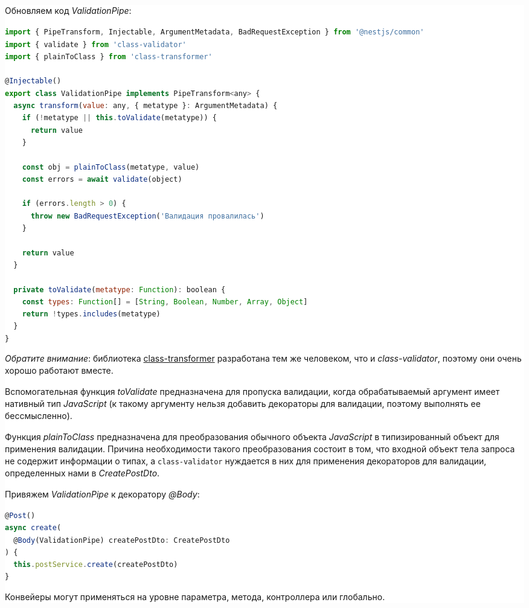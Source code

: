 Обновляем код _ValidationPipe_:

```javascript
import { PipeTransform, Injectable, ArgumentMetadata, BadRequestException } from '@nestjs/common'
import { validate } from 'class-validator'
import { plainToClass } from 'class-transformer'

@Injectable()
export class ValidationPipe implements PipeTransform<any> {
  async transform(value: any, { metatype }: ArgumentMetadata) {
    if (!metatype || this.toValidate(metatype)) {
      return value
    }

    const obj = plainToClass(metatype, value)
    const errors = await validate(object)

    if (errors.length > 0) {
      throw new BadRequestException('Валидация провалилась')
    }

    return value
  }

  private toValidate(metatype: Function): boolean {
    const types: Function[] = [String, Boolean, Number, Array, Object]
    return !types.includes(metatype)
  }
}
```

_Обратите внимание_: библиотека [class-transformer](https://github.com/typestack/class-transformer) разработана тем же человеком, что и _class-validator_, поэтому они очень хорошо работают вместе.

Вспомогательная функция _toValidate_ предназначена для пропуска валидации, когда обрабатываемый аргумент имеет нативный тип _JavaScript_ (к такому аргументу нельзя добавить декораторы для валидации, поэтому выполнять ее бессмысленно).

Функция _plainToClass_ предназначена для преобразования обычного объекта _JavaScript_ в типизированный объект для применения валидации. Причина необходимости такого преобразования состоит в том, что входной объект тела запроса не содержит информации о типах, а `class-validator` нуждается в них для применения декораторов для валидации, определенных нами в _CreatePostDto_.

Привяжем _ValidationPipe_ к декоратору _@Body_:

```javascript
@Post()
async create(
  @Body(ValidationPipe) createPostDto: CreatePostDto
) {
  this.postService.create(createPostDto)
}
```

Конвейеры могут применяться на уровне параметра, метода, контроллера или глобально.
